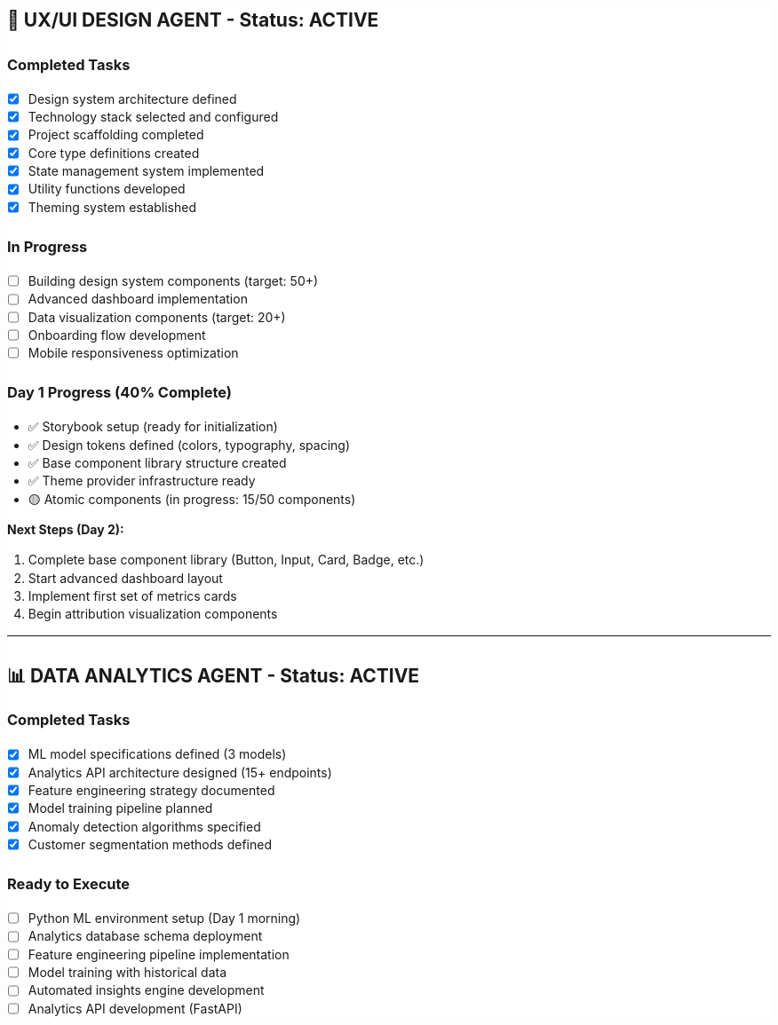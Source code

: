 
## 🎨 UX/UI DESIGN AGENT - Status: ACTIVE

### Completed Tasks
- [x] Design system architecture defined
- [x] Technology stack selected and configured
- [x] Project scaffolding completed
- [x] Core type definitions created
- [x] State management system implemented
- [x] Utility functions developed
- [x] Theming system established

### In Progress
- [ ] Building design system components (target: 50+)
- [ ] Advanced dashboard implementation
- [ ] Data visualization components (target: 20+)
- [ ] Onboarding flow development
- [ ] Mobile responsiveness optimization

### Day 1 Progress (40% Complete)
- ✅ Storybook setup (ready for initialization)
- ✅ Design tokens defined (colors, typography, spacing)
- ✅ Base component library structure created
- ✅ Theme provider infrastructure ready
- 🟡 Atomic components (in progress: 15/50 components)

**Next Steps (Day 2):**
1. Complete base component library (Button, Input, Card, Badge, etc.)
2. Start advanced dashboard layout
3. Implement first set of metrics cards
4. Begin attribution visualization components

---

## 📊 DATA ANALYTICS AGENT - Status: ACTIVE

### Completed Tasks
- [x] ML model specifications defined (3 models)
- [x] Analytics API architecture designed (15+ endpoints)
- [x] Feature engineering strategy documented
- [x] Model training pipeline planned
- [x] Anomaly detection algorithms specified
- [x] Customer segmentation methods defined

### Ready to Execute
- [ ] Python ML environment setup (Day 1 morning)
- [ ] Analytics database schema deployment
- [ ] Feature engineering pipeline implementation
- [ ] Model training with historical data
- [ ] Automated insights engine development
- [ ] Analytics API development (FastAPI)
